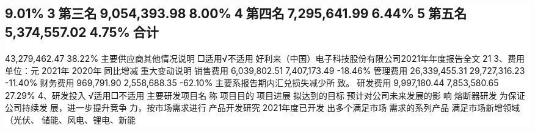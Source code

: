 9.01%
3
第三名
9,054,393.98
8.00%
4
第四名
7,295,641.99
6.44%
5
第五名
5,374,557.02
4.75%
合计
--
43,279,462.47
38.22%
主要供应商其他情况说明
□适用√不适用
好利来（中国）电子科技股份有限公司2021年年度报告全文
21
3、费用
单位：元
2021年
2020年
同比增减
重大变动说明
销售费用
6,039,802.51
7,407,173.49
-18.46%
管理费用
26,339,455.31
29,727,316.23
-11.40%
财务费用
969,791.90
2,558,688.35
-62.10%
主要系报告期内汇兑损失减少所
致。
研发费用
9,997,180.44
7,853,580.65
27.29%
4、研发投入
√适用□不适用
主要研发项目名
称
项目目的
项目进展
拟达到的目标
预计对公司未来发展的影
响
熔断器研发
为保证公司持续发
展，进一步提升竞争
力，按市场需求进行
产品开发研究
2021年度已开发
出多个满足市场
需求的系列产品
满足市场新增领域（光伏、
储能、风电、锂电、新能